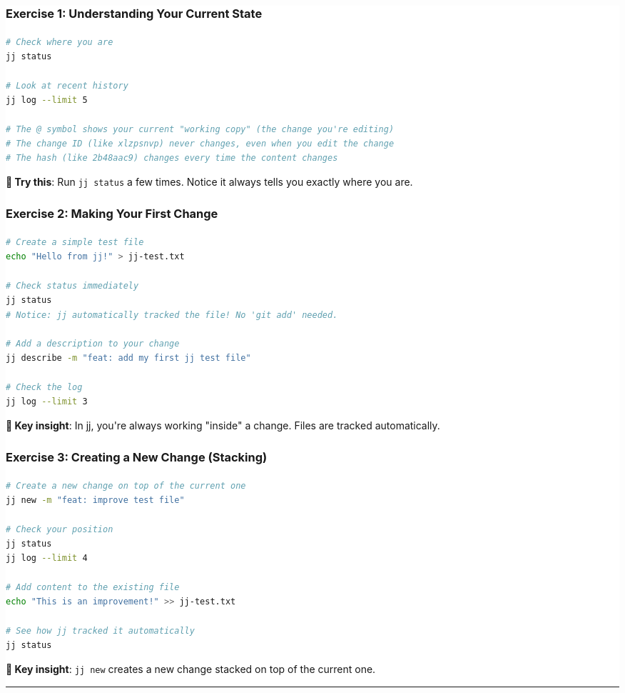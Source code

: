 ### Exercise 1: Understanding Your Current State

```bash
# Check where you are
jj status

# Look at recent history
jj log --limit 5

# The @ symbol shows your current "working copy" (the change you're editing)
# The change ID (like xlzpsnvp) never changes, even when you edit the change
# The hash (like 2b48aac9) changes every time the content changes
```

**🤔 Try this**: Run `jj status` a few times. Notice it always tells you exactly where you are.

### Exercise 2: Making Your First Change

```bash
# Create a simple test file
echo "Hello from jj!" > jj-test.txt

# Check status immediately 
jj status
# Notice: jj automatically tracked the file! No 'git add' needed.

# Add a description to your change
jj describe -m "feat: add my first jj test file"

# Check the log
jj log --limit 3
```

**🎯 Key insight**: In jj, you're always working "inside" a change. Files are tracked automatically.

### Exercise 3: Creating a New Change (Stacking)

```bash
# Create a new change on top of the current one
jj new -m "feat: improve test file"

# Check your position
jj status
jj log --limit 4

# Add content to the existing file
echo "This is an improvement!" >> jj-test.txt

# See how jj tracked it automatically
jj status
```

**🎯 Key insight**: `jj new` creates a new change stacked on top of the current one.

---